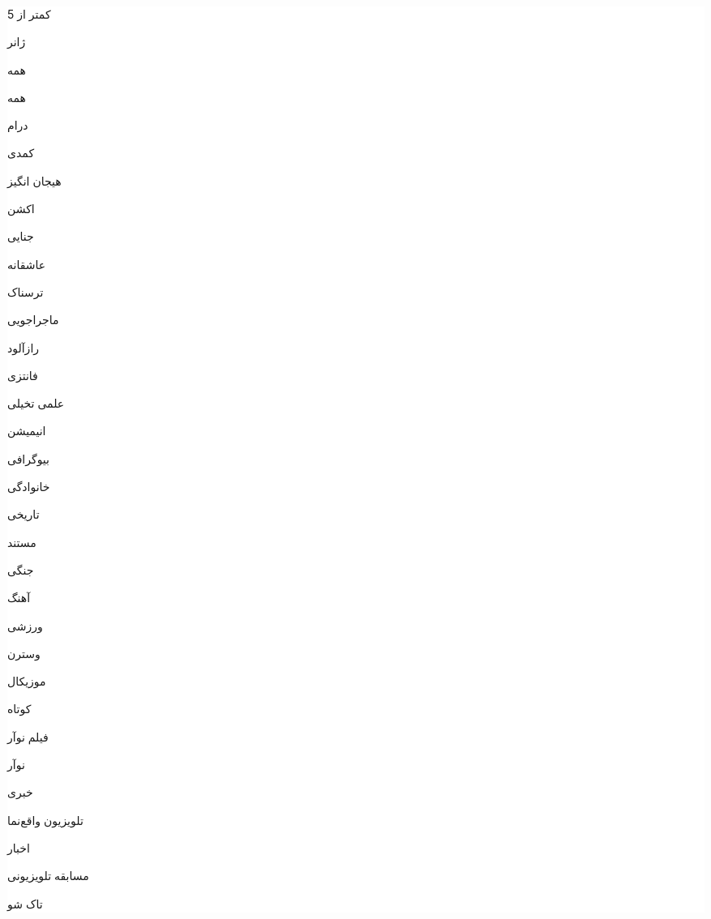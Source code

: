 کمتر از 5

ژانر

همه

همه

درام

کمدی

هیجان انگیز

اکشن

جنایی

عاشقانه

ترسناک

ماجراجویی

رازآلود

فانتزی

علمی تخیلی

انیمیشن

بیوگرافی

خانوادگی

تاریخی

مستند

جنگی

آهنگ

ورزشی

وسترن

موزیکال

کوتاه

فیلم نوآر

نوآر

خبری

تلویزیون واقع‌نما

اخبار

مسابقه تلویزیونی

تاک شو
